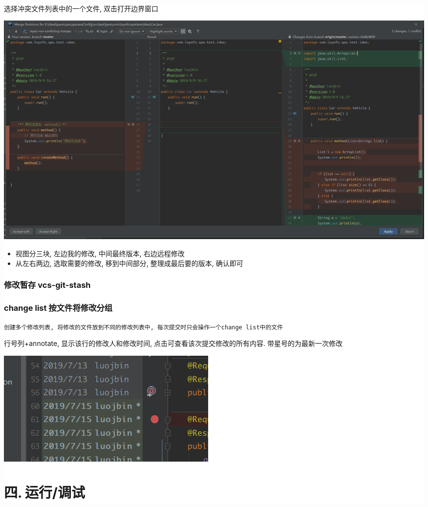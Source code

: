 选择冲突文件列表中的一个文件, 双击打开边界窗口

![1569205109212](Idea.assets/1569205109212.png)

- 视图分三块, 左边我的修改, 中间最终版本, 右边远程修改
- 从左右两边, 选取需要的修改, 移到中间部分, 整理成最后要的版本, 确认即可

### 修改暂存 vcs-git-stash

### change list 按文件将修改分组

    创建多个修改列表, 将修改的文件放到不同的修改列表中, 每次提交时只会操作一个change list中的文件

行号列+annotate, 显示该行的修改人和修改时间, 点击可查看该次提交修改的所有内容. 带星号的为最新一次修改

![1568126992788](Idea.assets/1568126992788.png)

# 四. 运行/调试
